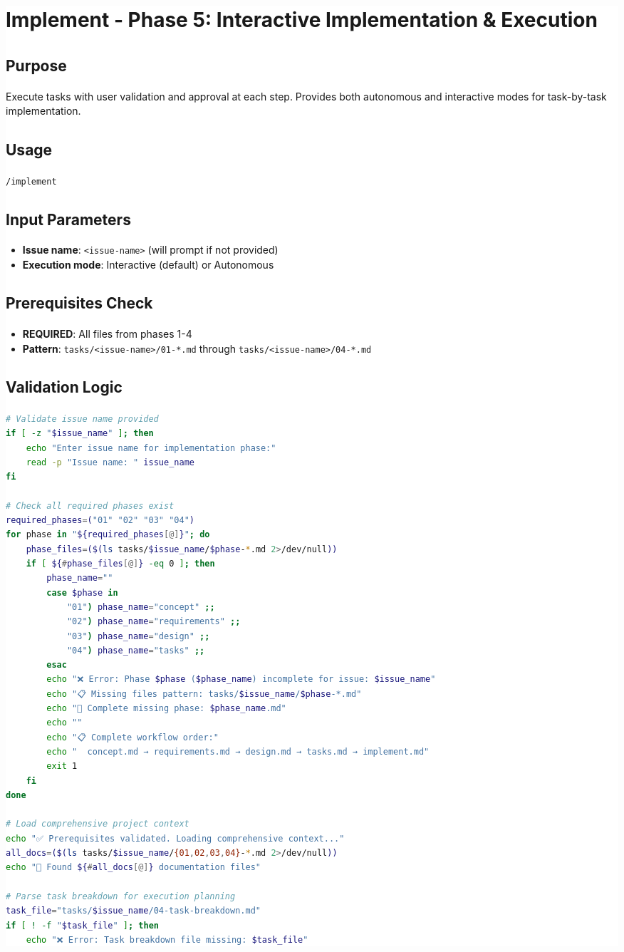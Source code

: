 # Implement - Phase 5: Interactive Implementation & Execution

## Purpose
Execute tasks with user validation and approval at each step. Provides both autonomous and interactive modes for task-by-task implementation.

## Usage
```bash
/implement
```

## Input Parameters
- **Issue name**: `<issue-name>` (will prompt if not provided)
- **Execution mode**: Interactive (default) or Autonomous

## Prerequisites Check
- **REQUIRED**: All files from phases 1-4
- **Pattern**: `tasks/<issue-name>/01-*.md` through `tasks/<issue-name>/04-*.md`

## Validation Logic
```bash
# Validate issue name provided
if [ -z "$issue_name" ]; then
    echo "Enter issue name for implementation phase:"
    read -p "Issue name: " issue_name
fi

# Check all required phases exist
required_phases=("01" "02" "03" "04")
for phase in "${required_phases[@]}"; do
    phase_files=($(ls tasks/$issue_name/$phase-*.md 2>/dev/null))
    if [ ${#phase_files[@]} -eq 0 ]; then
        phase_name=""
        case $phase in
            "01") phase_name="concept" ;;
            "02") phase_name="requirements" ;;  
            "03") phase_name="design" ;;
            "04") phase_name="tasks" ;;
        esac
        echo "❌ Error: Phase $phase ($phase_name) incomplete for issue: $issue_name"
        echo "📋 Missing files pattern: tasks/$issue_name/$phase-*.md"
        echo "🔧 Complete missing phase: $phase_name.md"
        echo ""
        echo "📋 Complete workflow order:"
        echo "  concept.md → requirements.md → design.md → tasks.md → implement.md"
        exit 1
    fi
done

# Load comprehensive project context
echo "✅ Prerequisites validated. Loading comprehensive context..."
all_docs=($(ls tasks/$issue_name/{01,02,03,04}-*.md 2>/dev/null))
echo "📄 Found ${#all_docs[@]} documentation files"

# Parse task breakdown for execution planning
task_file="tasks/$issue_name/04-task-breakdown.md"
if [ ! -f "$task_file" ]; then
    echo "❌ Error: Task breakdown file missing: $task_file"
```
